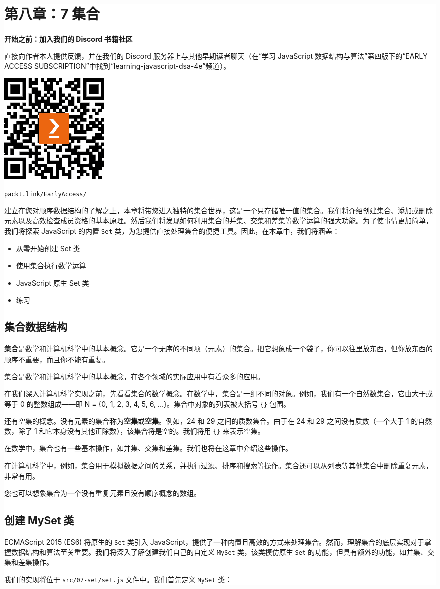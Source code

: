 # 第八章：7 集合

**开始之前：加入我们的 Discord 书籍社区**

直接向作者本人提供反馈，并在我们的 Discord 服务器上与其他早期读者聊天（在“学习 JavaScript 数据结构与算法”第四版下的“EARLY ACCESS SUBSCRIPTION”中找到“learning-javascript-dsa-4e”频道）。

![](img/file0.png)

[`packt.link/EarlyAccess/`](https://packt.link/EarlyAccess/)

建立在您对顺序数据结构的了解之上，本章将带您进入独特的集合世界，这是一个只存储唯一值的集合。我们将介绍创建集合、添加或删除元素以及高效检查成员资格的基本原理。然后我们将发现如何利用集合的并集、交集和差集等数学运算的强大功能。为了使事情更加简单，我们将探索 JavaScript 的内置 `Set` 类，为您提供直接处理集合的便捷工具。因此，在本章中，我们将涵盖：

+   从零开始创建 Set 类

+   使用集合执行数学运算

+   JavaScript 原生 Set 类

+   练习

## 集合数据结构

**集合**是数学和计算机科学中的基本概念。它是一个无序的不同项（元素）的集合。把它想象成一个袋子，你可以往里放东西，但你放东西的顺序不重要，而且你不能有重复。

集合是数学和计算机科学中的基本概念，在各个领域的实际应用中有着众多的应用。

在我们深入计算机科学实现之前，先看看集合的数学概念。在数学中，集合是一组不同的对象。例如，我们有一个自然数集合，它由大于或等于 0 的整数组成——即 N = {0, 1, 2, 3, 4, 5, 6, ...}。集合中对象的列表被大括号 `{}` 包围。

还有空集的概念。没有元素的集合称为**空集**或**空集**。例如，24 和 29 之间的质数集合。由于在 24 和 29 之间没有质数（一个大于 1 的自然数，除了 1 和它本身没有其他正除数），该集合将是空的。我们将用 `{}` 来表示空集。

在数学中，集合也有一些基本操作，如并集、交集和差集。我们也将在这章中介绍这些操作。

在计算机科学中，例如，集合用于模拟数据之间的关系，并执行过滤、排序和搜索等操作。集合还可以从列表等其他集合中删除重复元素，非常有用。

您也可以想象集合为一个没有重复元素且没有顺序概念的数组。

## 创建 MySet 类

ECMAScript 2015 (ES6) 将原生的 `Set` 类引入 JavaScript，提供了一种内置且高效的方式来处理集合。然而，理解集合的底层实现对于掌握数据结构和算法至关重要。我们将深入了解创建我们自己的自定义 `MySet` 类，该类模仿原生 `Set` 的功能，但具有额外的功能，如并集、交集和差集操作。

我们的实现将位于 `src/07-set/set.js` 文件中。我们首先定义 `MySet` 类：
